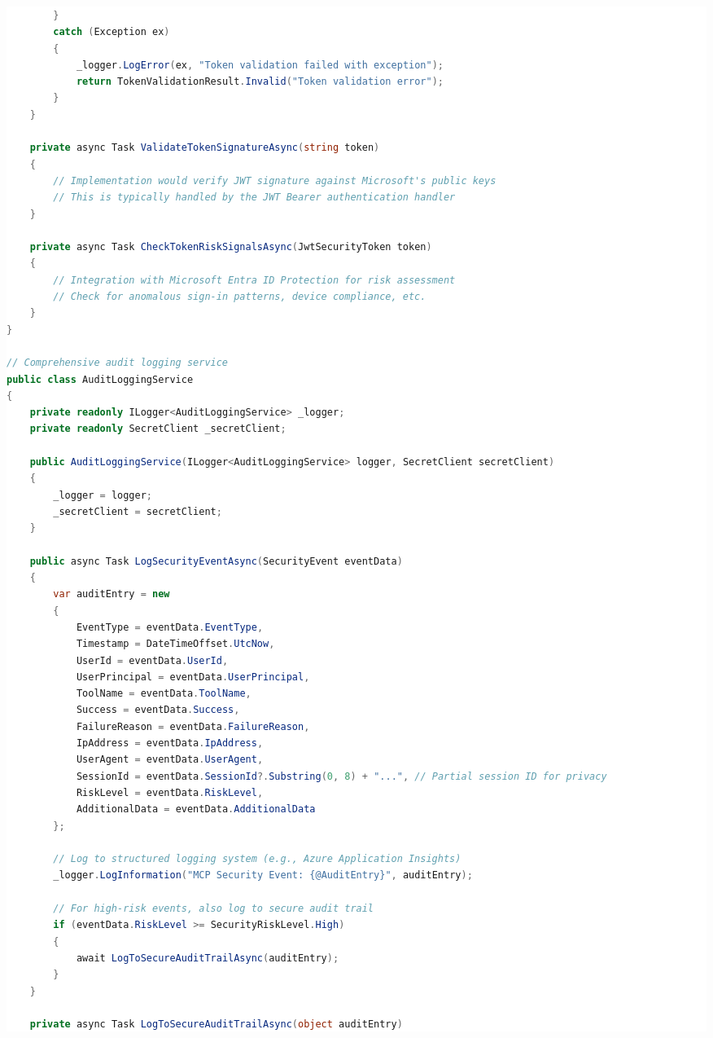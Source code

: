 ```csharp
        }
        catch (Exception ex)
        {
            _logger.LogError(ex, "Token validation failed with exception");
            return TokenValidationResult.Invalid("Token validation error");
        }
    }

    private async Task ValidateTokenSignatureAsync(string token)
    {
        // Implementation would verify JWT signature against Microsoft's public keys
        // This is typically handled by the JWT Bearer authentication handler
    }

    private async Task CheckTokenRiskSignalsAsync(JwtSecurityToken token)
    {
        // Integration with Microsoft Entra ID Protection for risk assessment
        // Check for anomalous sign-in patterns, device compliance, etc.
    }
}

// Comprehensive audit logging service
public class AuditLoggingService
{
    private readonly ILogger<AuditLoggingService> _logger;
    private readonly SecretClient _secretClient;

    public AuditLoggingService(ILogger<AuditLoggingService> logger, SecretClient secretClient)
    {
        _logger = logger;
        _secretClient = secretClient;
    }

    public async Task LogSecurityEventAsync(SecurityEvent eventData)
    {
        var auditEntry = new
        {
            EventType = eventData.EventType,
            Timestamp = DateTimeOffset.UtcNow,
            UserId = eventData.UserId,
            UserPrincipal = eventData.UserPrincipal,
            ToolName = eventData.ToolName,
            Success = eventData.Success,
            FailureReason = eventData.FailureReason,
            IpAddress = eventData.IpAddress,
            UserAgent = eventData.UserAgent,
            SessionId = eventData.SessionId?.Substring(0, 8) + "...", // Partial session ID for privacy
            RiskLevel = eventData.RiskLevel,
            AdditionalData = eventData.AdditionalData
        };

        // Log to structured logging system (e.g., Azure Application Insights)
        _logger.LogInformation("MCP Security Event: {@AuditEntry}", auditEntry);

        // For high-risk events, also log to secure audit trail
        if (eventData.RiskLevel >= SecurityRiskLevel.High)
        {
            await LogToSecureAuditTrailAsync(auditEntry);
        }
    }

    private async Task LogToSecureAuditTrailAsync(object auditEntry)
```